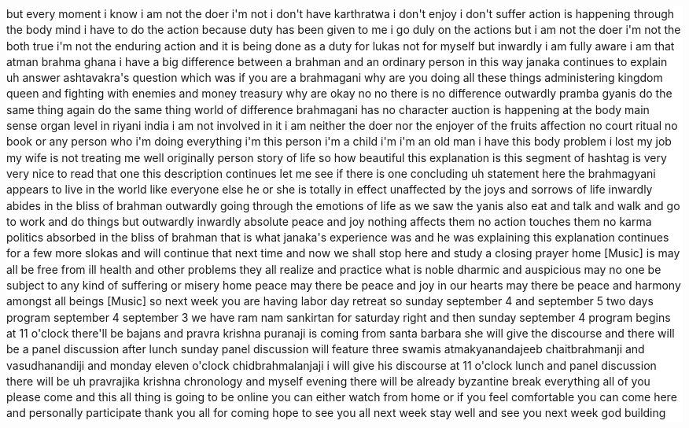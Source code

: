 but every moment i know i am not the doer i'm not i don't have karthratwa i don't enjoy i don't suffer action is happening through the body mind i have to do the action because duty has been given to me i go duly on the actions but i am not the doer i'm not the both true i'm not the enduring action and it is being done as a duty for lukas not for myself but inwardly i am fully aware i am that atman brahma ghana i have a big difference between a brahman and an ordinary person in this way janaka continues to explain uh answer ashtavakra's question which was if you are a brahmagani why are you doing all these things administering kingdom queen and fighting with enemies and money treasury why are okay no no there is no difference outwardly pramba gyanis do the same thing again do the same thing world of difference brahmagani has no character auction is happening at the body main sense organ level in riyani india i am not involved in it i am neither the doer nor the enjoyer of the fruits affection no court ritual no book or any person who i'm doing everything i'm this person i'm a child i'm i'm an old man i have this body problem i lost my job my wife is not treating me well originally person story of life so how beautiful this explanation is this segment of hashtag is very very nice to read that one this description continues let me see if there is one concluding uh statement here the brahmagyani appears to live in the world like everyone else he or she is totally in effect unaffected by the joys and sorrows of life inwardly abides in the bliss of brahman outwardly going through the emotions of life as we saw the yanis also eat and talk and walk and go to work and do things but outwardly inwardly absolute peace and joy nothing affects them no action touches them no karma politics absorbed in the bliss of brahman that is what janaka's experience was and he was explaining this explanation continues for a few more slokas and will continue that next time and now we shall stop here and study a closing prayer home [Music] is may all be free from ill health and other problems they all realize and practice what is noble dharmic and auspicious may no one be subject to any kind of suffering or misery home peace may there be peace and joy in our hearts may there be peace and harmony amongst all beings [Music] so next week you are having labor day retreat so sunday september 4 and september 5 two days program september 4 september 3 we have ram nam sankirtan for saturday right and then sunday september 4 program begins at 11 o'clock there'll be bajans and pravra krishna puranaji is coming from santa barbara she will give the discourse and there will be a panel discussion after lunch sunday panel discussion will feature three swamis atmakyanandajeeb chaitbrahmanji and vasudhanandiji and monday eleven o'clock chidbrahmalanjaji i will give his discourse at 11 o'clock lunch and panel discussion there will be uh pravrajika krishna chronology and myself evening there will be already byzantine break everything all of you please come and this all thing is going to be online you can either watch from home or if you feel comfortable you can come here and personally participate thank you all for coming hope to see you all next week stay well and see you next week god building